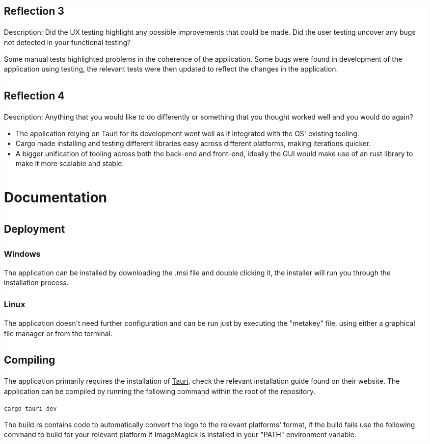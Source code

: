 ## Reflection 3

Description: Did the UX testing highlight any possible improvements that could be made. Did the user testing uncover any bugs not detected in your functional testing?

Some manual tests highlighted problems in the coherence of the application.
Some bugs were found in development of the application using testing, the
relevant tests were then updated to reflect the changes in the application.

## Reflection 4

Description: Anything that you would like to do differently or something that you thought worked well and you would do again?

- The application relying on Tauri for its development went well as it
    integrated with the OS' existing tooling.
- Cargo made installing and testing different libraries easy across different platforms, making iterations quicker.
- A bigger unification of tooling across both the back-end and front-end, ideally the GUI would make use of an rust library to make it more scalable and stable.

# Documentation

## Deployment

### Windows

The application can be installed by downloading the .msi file and double
clicking it, the installer will run you through the installation process.

### Linux

The application doesn't need further configuration and can be run just by
executing the "metakey" file, using either a graphical file manager or from the
terminal.

## Compiling

The application primarily requires the installation of
[Tauri](https://v2.tauri.app), check the relevant installation guide found on
their website. The application can be compiled by running the following command within the
root of the repository.

```sh
cargo tauri dev
```

The build.rs contains code to automatically convert the logo to the relevant
platforms' format, if the build fails use the following command to build for
your relevant platform if ImageMagick is installed in your "PATH" environment
variable.

